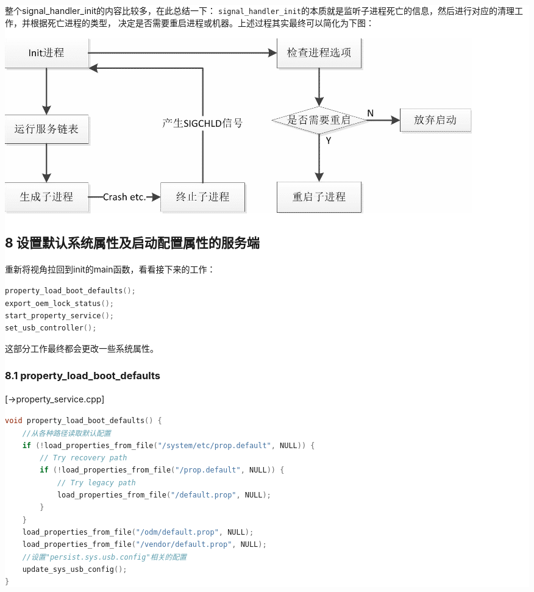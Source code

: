 整个signal_handler_init的内容比较多，在此总结一下： 
`signal_handler_init`的本质就是监听子进程死亡的信息，然后进行对应的清理工作，并根据死亡进程的类型， 
决定是否需要重启进程或机器。上述过程其实最终可以简化为下图：

![signal_handler_init](/images/startup/signal_handler_init.png)

## 8  **设置默认系统属性及启动配置属性的服务端** 

 重新将视角拉回到init的main函数，看看接下来的工作： 

```c++
property_load_boot_defaults();
export_oem_lock_status();
start_property_service();
set_usb_controller();
```

 这部分工作最终都会更改一些系统属性。 

### 8.1 property_load_boot_defaults

[->property_service.cpp]

```c++
void property_load_boot_defaults() {
    //从各种路径读取默认配置
    if (!load_properties_from_file("/system/etc/prop.default", NULL)) {
        // Try recovery path
        if (!load_properties_from_file("/prop.default", NULL)) {
            // Try legacy path
            load_properties_from_file("/default.prop", NULL);
        }
    }
    load_properties_from_file("/odm/default.prop", NULL);
    load_properties_from_file("/vendor/default.prop", NULL);
    //设置"persist.sys.usb.config"相关的配置
    update_sys_usb_config();
}
```
